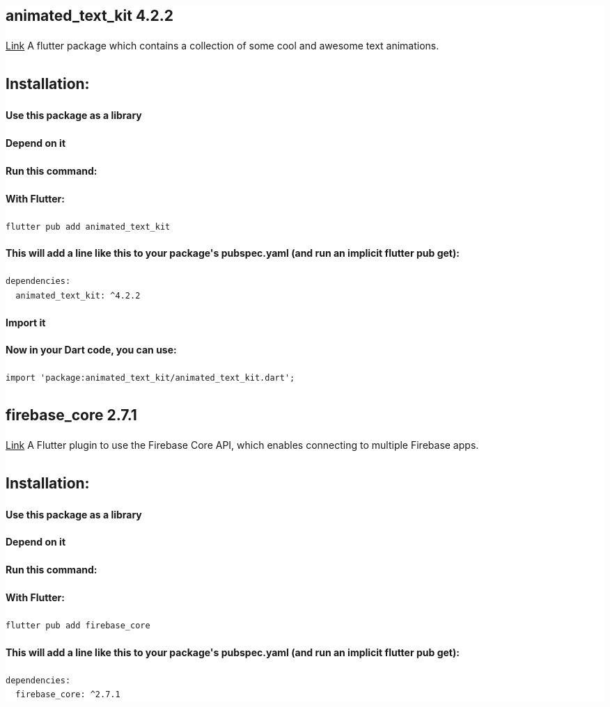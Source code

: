## animated_text_kit 4.2.2
[Link](https://pub.dev/packages/animated_text_kit)
A flutter package which contains a collection of some cool and awesome text animations.
## Installation:

#### Use this package as a library
#### Depend on it
#### Run this command:
#### With Flutter:

```
flutter pub add animated_text_kit
```

#### This will add a line like this to your package's pubspec.yaml (and run an implicit flutter pub get):
```
dependencies:
  animated_text_kit: ^4.2.2
```

#### Import it
#### Now in your Dart code, you can use:

```
import 'package:animated_text_kit/animated_text_kit.dart';
```

## firebase_core 2.7.1
[Link](https://pub.dev/packages/firebase_core)
A Flutter plugin to use the Firebase Core API, which enables connecting to multiple Firebase apps.
## Installation:

#### Use this package as a library
#### Depend on it
#### Run this command:
#### With Flutter:

```
flutter pub add firebase_core
```

#### This will add a line like this to your package's pubspec.yaml (and run an implicit flutter pub get):
```
dependencies:
  firebase_core: ^2.7.1
```
